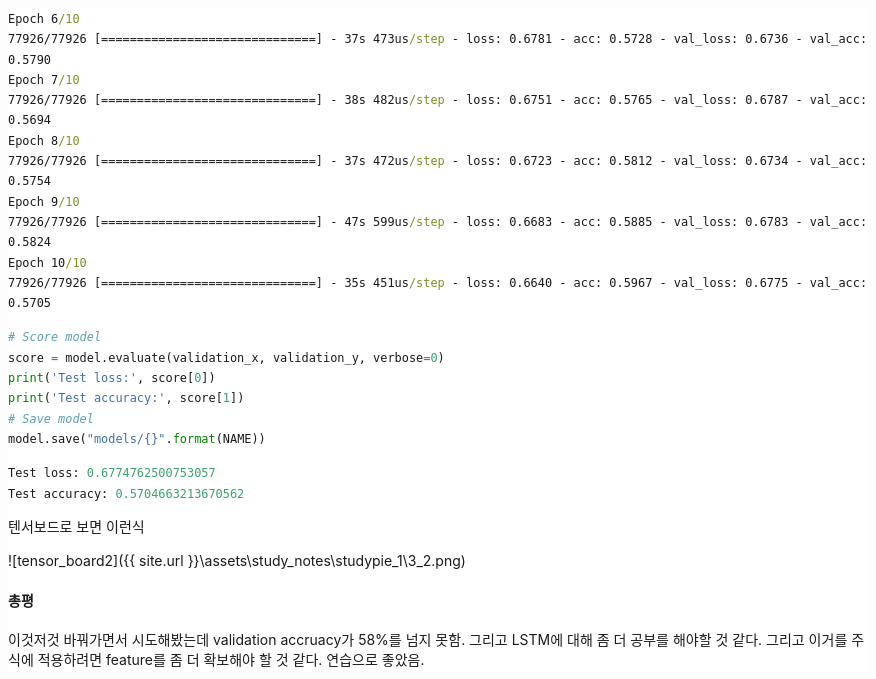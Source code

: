```cmd
Epoch 6/10
77926/77926 [==============================] - 37s 473us/step - loss: 0.6781 - acc: 0.5728 - val_loss: 0.6736 - val_acc: 0.5790
Epoch 7/10
77926/77926 [==============================] - 38s 482us/step - loss: 0.6751 - acc: 0.5765 - val_loss: 0.6787 - val_acc: 0.5694
Epoch 8/10
77926/77926 [==============================] - 37s 472us/step - loss: 0.6723 - acc: 0.5812 - val_loss: 0.6734 - val_acc: 0.5754
Epoch 9/10
77926/77926 [==============================] - 47s 599us/step - loss: 0.6683 - acc: 0.5885 - val_loss: 0.6783 - val_acc: 0.5824
Epoch 10/10
77926/77926 [==============================] - 35s 451us/step - loss: 0.6640 - acc: 0.5967 - val_loss: 0.6775 - val_acc: 0.5705
```

```python
# Score model
score = model.evaluate(validation_x, validation_y, verbose=0)
print('Test loss:', score[0])
print('Test accuracy:', score[1])
# Save model
model.save("models/{}".format(NAME))
```
```python
Test loss: 0.6774762500753057
Test accuracy: 0.5704663213670562
```


텐서보드로 보면 이런식  

![tensor_board2]({{ site.url }}\assets\study_notes\studypie_1\3_2.png)


#### **총평**
이것저것 바꿔가면서 시도해봤는데 validation accruacy가 58%를 넘지 못함. 그리고 LSTM에 대해 좀 더 공부를 해야할 것 같다. 그리고 이거를 주식에 적용하려면 feature를 좀 더 확보해야 할 것 같다. 연습으로 좋았음.
